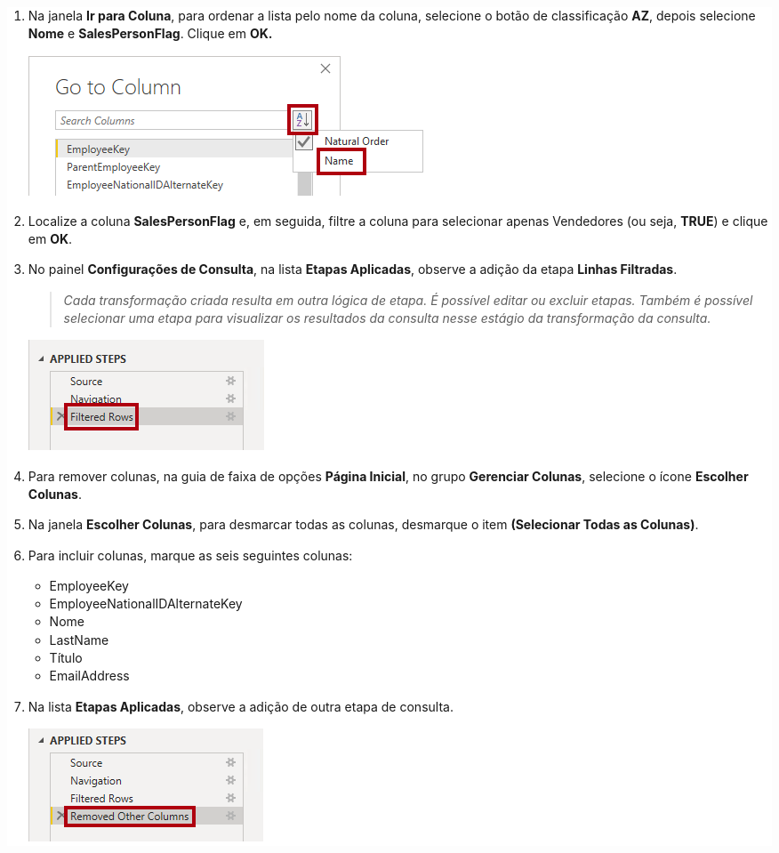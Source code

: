 1. Na janela **Ir para Coluna**, para ordenar a lista pelo nome da coluna, selecione o botão de classificação **AZ**, depois selecione **Nome** e **SalesPersonFlag**. Clique em **OK.**

    ![Ir para opções de classificação de coluna](Linked_image_Files/02-transform-data-power-bi_image14.png)

1. Localize a coluna **SalesPersonFlag** e, em seguida, filtre a coluna para selecionar apenas Vendedores (ou seja, **TRUE**) e clique em **OK**.

1. No painel **Configurações de Consulta**, na lista **Etapas Aplicadas**, observe a adição da etapa **Linhas Filtradas**.

    > *Cada transformação criada resulta em outra lógica de etapa. É possível editar ou excluir etapas. Também é possível selecionar uma etapa para visualizar os resultados da consulta nesse estágio da transformação da consulta.*

    ![Etapas aplicadas](Linked_image_Files/02-transform-data-power-bi_image17.png)

1. Para remover colunas, na guia de faixa de opções **Página Inicial**, no grupo **Gerenciar Colunas**, selecione o ícone **Escolher Colunas**.

1. Na janela **Escolher Colunas**, para desmarcar todas as colunas, desmarque o item **(Selecionar Todas as Colunas)**.

1. Para incluir colunas, marque as seis seguintes colunas:

    - EmployeeKey
    - EmployeeNationalIDAlternateKey
    - Nome
    - LastName
    - Título
    - EmailAddress

1. Na lista **Etapas Aplicadas**, observe a adição de outra etapa de consulta.

    ![Etapa de outras colunas removidas](Linked_image_Files/02-transform-data-power-bi_image21.png)
